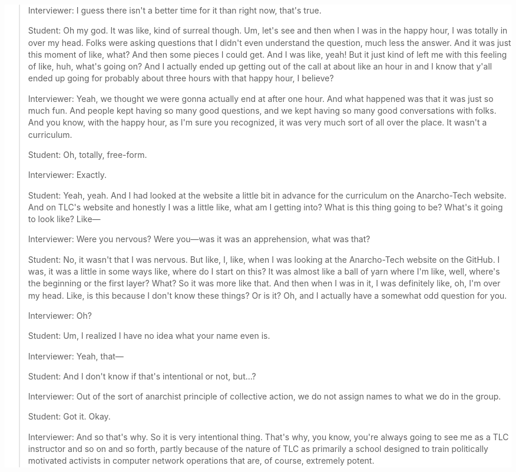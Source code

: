 >
> Interviewer:
> I guess there isn't a better time for it than right now, that's true.
>
> Student:
> Oh my god. It was like, kind of surreal though. Um, let's see and then when I was in the happy hour, I was totally in over my head. Folks were asking questions that I didn't even understand the question, much less the answer. And it was just this moment of like, what? And then some pieces I could get. And I was like, yeah! But it just kind of left me with this feeling of like, huh, what's going on? And I actually ended up getting out of the call at about like an hour in and I know that y'all ended up going for probably about three hours with that happy hour, I believe?
>
> Interviewer:
> Yeah, we thought we were gonna actually end at after one hour. And what happened was that it was just so much fun. And people kept having so many good questions, and we kept having so many good conversations with folks. And you know, with the happy hour, as I'm sure you recognized, it was very much sort of all over the place. It wasn't a curriculum.
>
> Student:
> Oh, totally, free-form.
>
> Interviewer:
> Exactly.
>
> Student:
> Yeah, yeah. And I had looked at the website a little bit in advance for the curriculum on the Anarcho-Tech website. And on TLC's website and honestly I was a little like, what am I getting into? What is this thing going to be? What's it going to look like? Like—
>
> Interviewer:
> Were you nervous? Were you—was it was an apprehension, what was that?
>
> Student:
> No, it wasn't that I was nervous. But like, I, like, when I was looking at the Anarcho-Tech website on the GitHub. I was, it was a little in some ways like, where do I start on this? It was almost like a ball of yarn where I'm like, well, where's the beginning or the first layer? What? So it was more like that. And then when I was in it, I was definitely like, oh, I'm over my head. Like, is this because I don't know these things? Or is it? Oh, and I actually have a somewhat odd question for you.
>
> Interviewer:
> Oh?
>
> Student:
> Um, I realized I have no idea what your name even is.
>
> Interviewer:
> Yeah, that—
>
> Student:
> And I don't know if that's intentional or not, but…?
>
> Interviewer:
> Out of the sort of anarchist principle of collective action, we do not assign names to what we do in the group.
>
> Student:
> Got it. Okay.
>
> Interviewer:
> And so that's why. So it is very intentional thing. That's why, you know, you're always going to see me as a TLC instructor and so on and so forth, partly because of the nature of TLC as primarily a school designed to train politically motivated activists in computer network operations that are, of course, extremely potent.